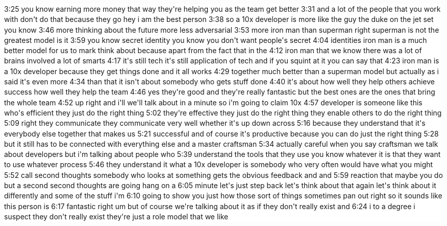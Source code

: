 3:25
you know earning more money that way they're helping you as the team get better
3:31
and a lot of the people that you work with don't do that because they go hey i am the best person
3:38
so a 10x developer is more like the guy the duke on the jet set you know
3:46
more thinking about the future more less adversarial
3:53
more iron man than superman right superman is not the greatest model is it
3:59
you know secret identity you know you don't want people's secret
4:04
identities iron man is a much better model for us to mark think about because apart from the fact that in the
4:12
iron man that we know there was a lot of brains involved a lot of smarts
4:17
it's still tech it's still application of tech and if you squint at it you can say that
4:23
iron man is a 10x developer because they get things done and it all works
4:29
together much better than a superman model but actually as i said it's even more
4:34
than that it isn't about somebody who gets stuff done
4:40
it's about how well they help others achieve success how well they help the team
4:46
yes they're good and they're really fantastic but the best ones are the ones that bring the whole team
4:52
up right and i'll we'll talk about in a minute so i'm going to claim 10x
4:57
developer is someone like this who's efficient they just do the right thing
5:02
they're effective they just do the right thing they enable others to do the right thing
5:09
right they communicate they communicate very well whether it's up down across
5:16
because they understand that it's everybody else together that makes us
5:21
successful and of course it's productive because you can do just the right thing
5:28
but it still has to be connected with everything else and a master craftsman
5:34
actually careful when you say craftsman we talk about developers but i'm talking about people who
5:39
understand the tools that they use you know whatever it is that they want to use whatever process
5:46
they understand it what a 10x developer is somebody who very often would have what you might
5:52
call second thoughts somebody who looks at something gets the obvious feedback and and
5:59
reaction that maybe you do but a second second thoughts are going hang on a
6:05
minute let's just step back let's think about that again let's think about it differently and some of the stuff i'm
6:10
going to show you just how those sort of things sometimes pan out right so it sounds like this person is
6:17
fantastic right um but of course we're talking about it as if they don't really exist and
6:24
i to a degree i suspect they don't really exist they're just a role model that we like